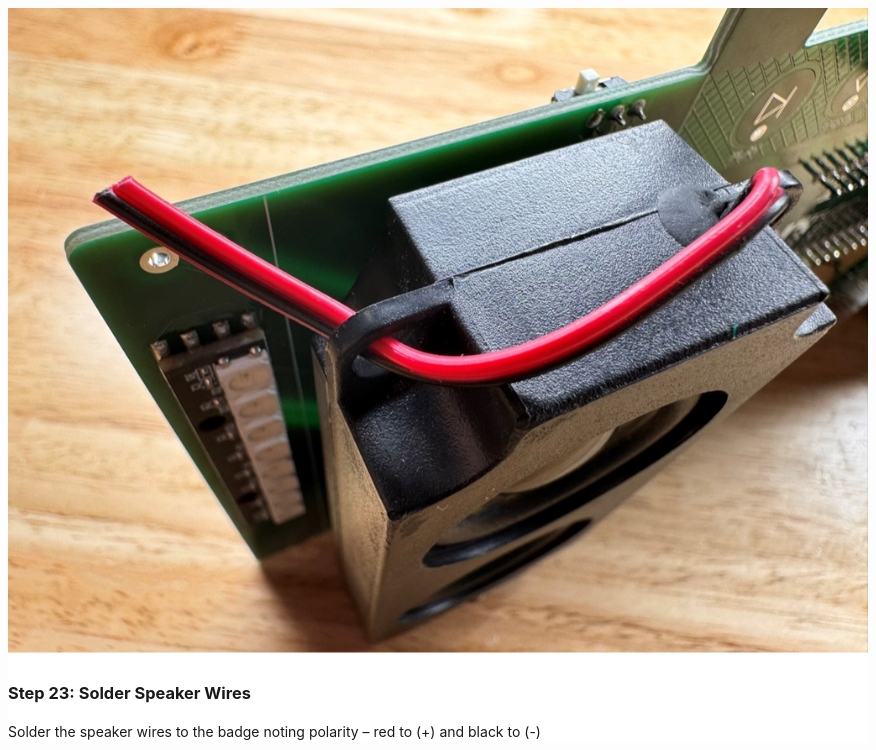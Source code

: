 ![](./images/Picture22b.jpg)

### Step 23: Solder Speaker Wires

Solder the speaker wires to the badge noting polarity – red to (+) and black to (-)

